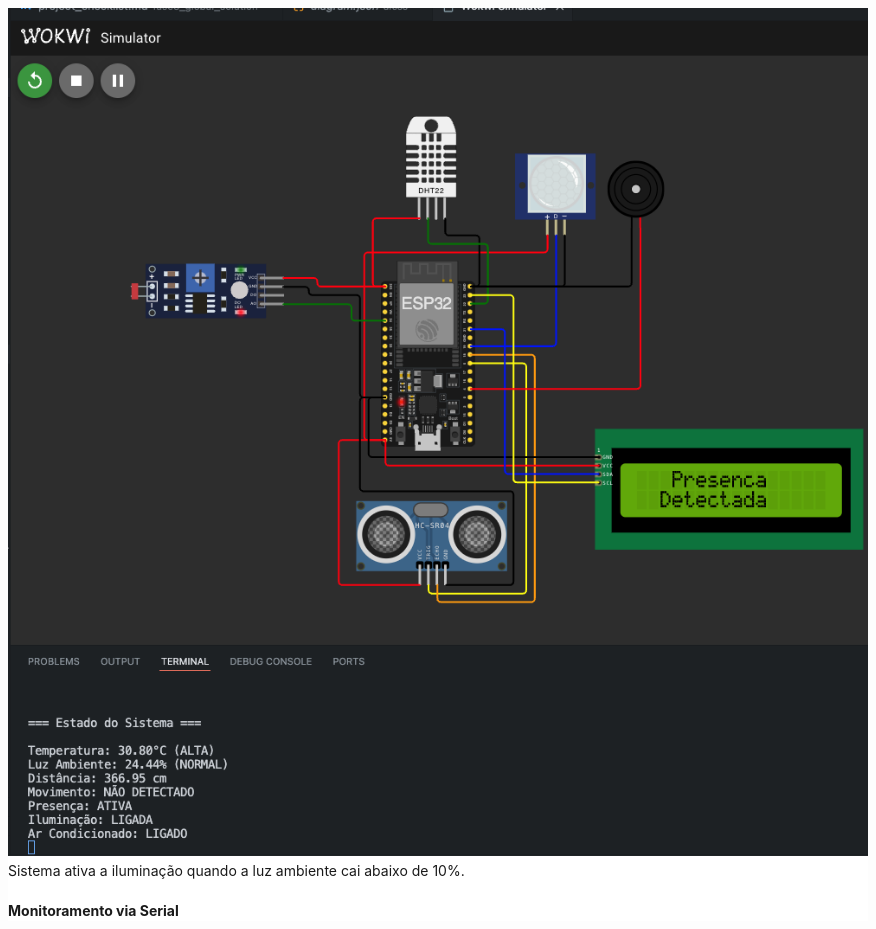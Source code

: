 ![Baixa Luminosidade](assets/aicss_low_light.png)
Sistema ativa a iluminação quando a luz ambiente cai abaixo de 10%.

#### Monitoramento via Serial